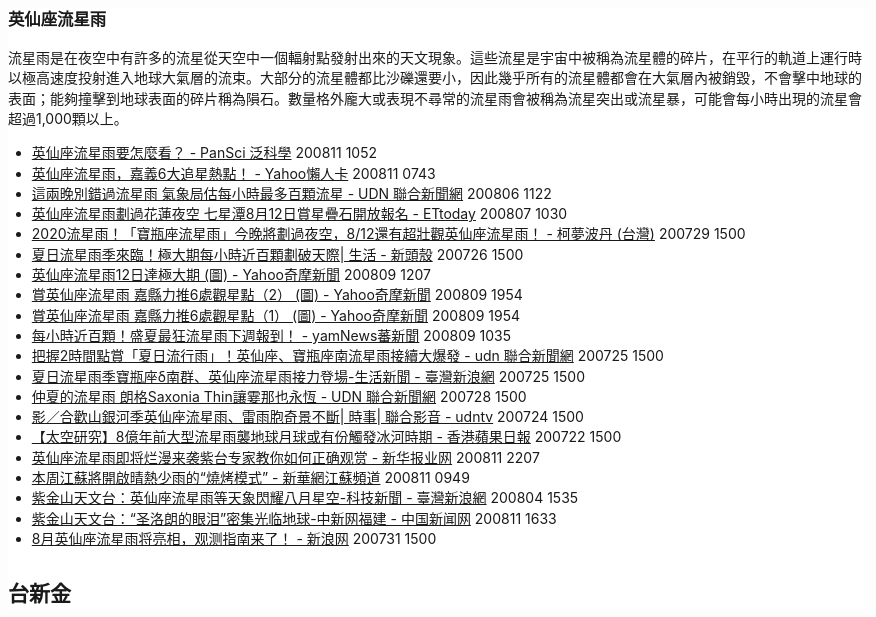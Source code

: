 ### 英仙座流星雨

流星雨是在夜空中有許多的流星從天空中一個輻射點發射出來的天文現象。這些流星是宇宙中被稱為流星體的碎片，在平行的軌道上運行時以極高速度投射進入地球大氣層的流束。大部分的流星體都比沙礫還要小，因此幾乎所有的流星體都會在大氣層內被銷毀，不會擊中地球的表面；能夠撞擊到地球表面的碎片稱為隕石。數量格外龐大或表現不尋常的流星雨會被稱為流星突出或流星暴，可能會每小時出現的流星會超過1,000顆以上。
- [英仙座流星雨要怎麼看？ - PanSci 泛科學](https://pansci.asia/archives/189651 "英仙座流星雨要怎麼看？ - PanSci 泛科學") 200811 1052
- [英仙座流星雨，嘉義6大追星熱點！ - Yahoo懶人卡](https://tw.youcard.yahoo.com/cardstack/2a51fdb0-db04-11ea-9bf7-f94b50866c45/%E8%8B%B1%E4%BB%99%E5%BA%A7%E6%B5%81%E6%98%9F%E9%9B%A8%EF%BC%8C%E5%98%89%E7%BE%A96%E5%A4%A7%E8%BF%BD%E6%98%9F%E7%86%B1%E9%BB%9E%EF%BC%81 "英仙座流星雨，嘉義6大追星熱點！ - Yahoo懶人卡") 200811 0743
- [這兩晚別錯過流星雨 氣象局估每小時最多百顆流星 - UDN 聯合新聞網](https://udn.com/news/story/7266/4759899 "這兩晚別錯過流星雨 氣象局估每小時最多百顆流星 - UDN 聯合新聞網") 200806 1122
- [英仙座流星雨劃過花蓮夜空 七星潭8月12日賞星疊石開放報名 - ETtoday](https://travel.ettoday.net/article/1779128.htm "英仙座流星雨劃過花蓮夜空 七星潭8月12日賞星疊石開放報名 - ETtoday") 200807 1030
- [2020流星雨！「寶瓶座流星雨」今晚將劃過夜空，8/12還有超壯觀英仙座流星雨！ - 柯夢波丹 (台灣)](https://www.cosmopolitan.com/tw/lifestyle/hot-topics/g33453464/meteor-shower-aquarius/ "2020流星雨！「寶瓶座流星雨」今晚將劃過夜空，8/12還有超壯觀英仙座流星雨！ - 柯夢波丹 (台灣)") 200729 1500
- [夏日流星雨季來臨！極大期每小時近百顆劃破天際| 生活 - 新頭殼](https://newtalk.tw/news/view/2020-07-26/441329 "夏日流星雨季來臨！極大期每小時近百顆劃破天際| 生活 - 新頭殼") 200726 1500
- [英仙座流星雨12日達極大期 (圖) - Yahoo奇摩新聞](https://tw.news.yahoo.com/%E8%8B%B1%E4%BB%99%E5%BA%A7%E6%B5%81%E6%98%9F%E9%9B%A812%E6%97%A5%E9%81%94%E6%A5%B5%E5%A4%A7%E6%9C%9F-%E5%9C%96-040714524.html "英仙座流星雨12日達極大期 (圖) - Yahoo奇摩新聞") 200809 1207
- [賞英仙座流星雨 嘉縣力推6處觀星點（2） (圖) - Yahoo奇摩新聞](https://tw.news.yahoo.com/%E8%B3%9E%E8%8B%B1%E4%BB%99%E5%BA%A7%E6%B5%81%E6%98%9F%E9%9B%A8-%E5%98%89%E7%B8%A3%E5%8A%9B%E6%8E%A86%E8%99%95%E8%A7%80%E6%98%9F%E9%BB%9E-2-%E5%9C%96-115421895.html "賞英仙座流星雨 嘉縣力推6處觀星點（2） (圖) - Yahoo奇摩新聞") 200809 1954
- [賞英仙座流星雨 嘉縣力推6處觀星點（1） (圖) - Yahoo奇摩新聞](https://tw.news.yahoo.com/%E8%B3%9E%E8%8B%B1%E4%BB%99%E5%BA%A7%E6%B5%81%E6%98%9F%E9%9B%A8-%E5%98%89%E7%B8%A3%E5%8A%9B%E6%8E%A86%E8%99%95%E8%A7%80%E6%98%9F%E9%BB%9E-1-%E5%9C%96-115421926.html "賞英仙座流星雨 嘉縣力推6處觀星點（1） (圖) - Yahoo奇摩新聞") 200809 1954
- [每小時近百顆！盛夏最狂流星雨下週報到！ - yamNews蕃新聞](https://n.yam.com/Article/20200809307503 "每小時近百顆！盛夏最狂流星雨下週報到！ - yamNews蕃新聞") 200809 1035
- [把握2時間點賞「夏日流行雨」！英仙座、寶瓶座南流星雨接續大爆發 - udn 聯合新聞網](https://udn.com/news/story/7934/4729689 "把握2時間點賞「夏日流行雨」！英仙座、寶瓶座南流星雨接續大爆發 - udn 聯合新聞網") 200725 1500
- [夏日流星雨季寶瓶座δ南群、英仙座流星雨接力登場-生活新聞 - 臺灣新浪網](https://news.sina.com.tw/article/20200725/35862904.html "夏日流星雨季寶瓶座δ南群、英仙座流星雨接力登場-生活新聞 - 臺灣新浪網") 200725 1500
- [仲夏的流星雨 朗格Saxonia Thin讓霎那也永恆 - UDN 聯合新聞網](https://udn.com/news/story/7270/4736085 "仲夏的流星雨 朗格Saxonia Thin讓霎那也永恆 - UDN 聯合新聞網") 200728 1500
- [影／合歡山銀河季英仙座流星雨、雷雨胞奇景不斷| 時事| 聯合影音 - udntv](https://video.udn.com/news/1182231 "影／合歡山銀河季英仙座流星雨、雷雨胞奇景不斷| 時事| 聯合影音 - udntv") 200724 1500
- [【太空研究】8億年前大型流星雨襲地球月球或有份觸發冰河時期 - 香港蘋果日報](https://hk.appledaily.com/international/20200722/NARVYEHSSCUPE27IA5INQWUWHE/ "【太空研究】8億年前大型流星雨襲地球月球或有份觸發冰河時期 - 香港蘋果日報") 200722 1500
- [英仙座流星雨即将烂漫来袭紫台专家教你如何正确观赏 - 新华报业网](http://news.xhby.net/js/sh/202008/t20200811_6763678.shtml "英仙座流星雨即将烂漫来袭紫台专家教你如何正确观赏 - 新华报业网") 200811 2207
- [本周江蘇將開啟晴熱少雨的“燒烤模式” - 新華網江蘇頻道](http://big5.xinhuanet.com/gate/big5/www.js.xinhuanet.com/2020-08/11/c_1126352477.htm "本周江蘇將開啟晴熱少雨的“燒烤模式” - 新華網江蘇頻道") 200811 0949
- [紫金山天文台：英仙座流星雨等天象閃耀八月星空-科技新聞 - 臺灣新浪網](https://news.sina.com.tw/article/20200804/35945042.html "紫金山天文台：英仙座流星雨等天象閃耀八月星空-科技新聞 - 臺灣新浪網") 200804 1535
- [紫金山天文台：“圣洛朗的眼泪”密集光临地球-中新网福建 - 中国新闻网](http://www.fj.chinanews.com/news/fj_jsxw/2020/2020-08-11/472635.html "紫金山天文台：“圣洛朗的眼泪”密集光临地球-中新网福建 - 中国新闻网") 200811 1633
- [8月英仙座流星雨将亮相，观测指南来了！ - 新浪网](http://jiangsu.sina.com.cn/news/general/2020-07-31/detail-iivhvpwx8386056.shtml "8月英仙座流星雨将亮相，观测指南来了！ - 新浪网") 200731 1500

## 台新金

